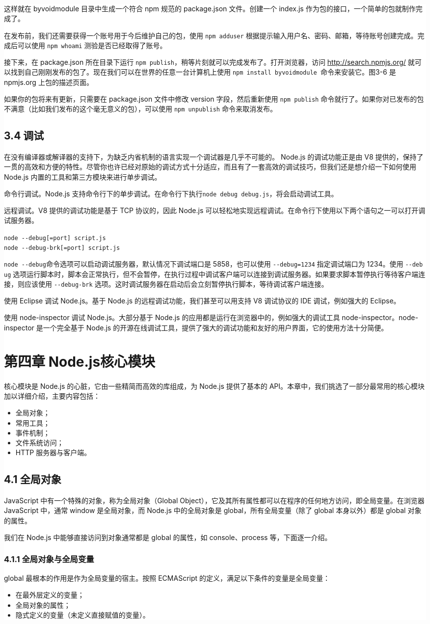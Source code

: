 这样就在 byvoidmodule 目录中生成一个符合 npm 规范的 package.json 文件。创建一个 index.js 作为包的接口，一个简单的包就制作完成了。

在发布前，我们还需要获得一个账号用于今后维护自己的包，使用 `npm adduser` 根据提示输入用户名、密码、邮箱，等待账号创建完成。完成后可以使用 `npm whoami` 测验是否已经取得了账号。

接下来，在 package.json 所在目录下运行 `npm publish`，稍等片刻就可以完成发布了。打开浏览器，访问 http://search.npmjs.org/ 就可以找到自己刚刚发布的包了。现在我们可以在世界的任意一台计算机上使用 `npm install byvoidmodule `命令来安装它。图3-6 是 npmjs.org 上包的描述页面。

如果你的包将来有更新，只需要在 package.json 文件中修改 version 字段，然后重新使用 `npm publish` 命令就行了。如果你对已发布的包不满意（比如我们发布的这个毫无意义的包），可以使用 `npm unpublish` 命令来取消发布。

## 3.4 调试

在没有编译器或解译器的支持下，为缺乏内省机制的语言实现一个调试器是几乎不可能的。 Node.js 的调试功能正是由 V8 提供的，保持了一贯的高效和方便的特性。尽管你也许已经对原始的调试方式十分适应，而且有了一套高效的调试技巧，但我们还是想介绍一下如何使用 Node.js 内置的工具和第三方模块来进行单步调试。

命令行调试。Node.js 支持命令行下的单步调试。在命令行下执行`node debug debug.js`，将会启动调试工具。

远程调试。V8 提供的调试功能是基于 TCP 协议的，因此 Node.js 可以轻松地实现远程调试。在命令行下使用以下两个语句之一可以打开调试服务器。

```
node --debug[=port] script.js
node --debug-brk[=port] script.js
```

`node --debug`命令选项可以启动调试服务器，默认情况下调试端口是 5858，也可以使用 `--debug=1234` 指定调试端口为 1234。使用 `--debug` 选项运行脚本时，脚本会正常执行，但不会暂停，在执行过程中调试客户端可以连接到调试服务器。如果要求脚本暂停执行等待客户端连接，则应该使用 `--debug-brk` 选项。这时调试服务器在启动后会立刻暂停执行脚本，等待调试客户端连接。

使用 Eclipse 调试 Node.js。基于 Node.js 的远程调试功能，我们甚至可以用支持 V8 调试协议的 IDE 调试，例如强大的 Eclipse。

使用 node-inspector 调试 Node.js。大部分基于 Node.js 的应用都是运行在浏览器中的，例如强大的调试工具 node-inspector。node-inspector 是一个完全基于 Node.js 的开源在线调试工具，提供了强大的调试功能和友好的用户界面，它的使用方法十分简便。

# 第四章 Node.js核心模块

核心模块是 Node.js 的心脏，它由一些精简而高效的库组成，为 Node.js 提供了基本的 API。本章中，我们挑选了一部分最常用的核心模块加以详细介绍，主要内容包括：

- 全局对象；
- 常用工具；
- 事件机制；
- 文件系统访问；
- HTTP 服务器与客户端。

## 4.1 全局对象

JavaScript 中有一个特殊的对象，称为全局对象（Global Object），它及其所有属性都可以在程序的任何地方访问，即全局变量。在浏览器 JavaScript 中，通常 window 是全局对象，而 Node.js 中的全局对象是 global，所有全局变量（除了 global 本身以外）都是 global 对象的属性。

我们在 Node.js 中能够直接访问到对象通常都是 global 的属性，如 console、process 等，下面逐一介绍。

### 4.1.1 全局对象与全局变量

global 最根本的作用是作为全局变量的宿主。按照 ECMAScript 的定义，满足以下条件的变量是全局变量：

- 在最外层定义的变量；
- 全局对象的属性；
- 隐式定义的变量（未定义直接赋值的变量）。
